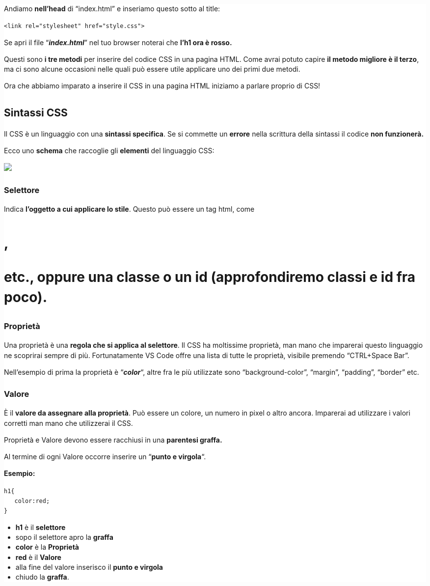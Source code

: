 Andiamo **nell’head** di “index.html” e inseriamo questo sotto al title:

```
<link rel="stylesheet" href="style.css">
```

Se apri il file “**_index.html_**” nel tuo browser noterai che **l’h1 ora è rosso.**

Questi sono **i tre metodi** per inserire del codice CSS in una pagina HTML. Come avrai potuto capire **il metodo migliore è il terzo**, ma ci sono alcune occasioni nelle quali può essere utile applicare uno dei primi due metodi.

Ora che abbiamo imparato a inserire il CSS in una pagina HTML iniziamo a parlare proprio di CSS!

## Sintassi CSS

Il CSS è un linguaggio con una **sintassi specifica**. Se si commette un **errore** nella scrittura della sintassi il codice **non funzionerà.**

Ecco uno **schema** che raccoglie gli **elementi** del linguaggio CSS:

![](/images/schema-CSS.jpeg)

### Selettore

Indica **l’oggetto a cui applicare lo stile**. Questo può essere un tag html, come <h1>, <p> etc., oppure una classe o un id (approfondiremo classi e id fra poco).

### Proprietà

Una proprietà è una **regola che si applica al selettore**. Il CSS ha moltissime proprietà, man mano che imparerai questo linguaggio ne scoprirai sempre di più. Fortunatamente VS Code offre una lista di tutte le proprietà, visibile premendo “CTRL+Space Bar”.

Nell’esempio di prima la proprietà è “_**color**_“, altre fra le più utilizzate sono “background-color”, “margin”, “padding”, “border” etc.

### Valore

È il **valore da assegnare alla proprietà**. Può essere un colore, un numero in pixel o altro ancora. Imparerai ad utilizzare i valori corretti man mano che utilizzerai il CSS.

Proprietà e Valore devono essere racchiusi in una **parentesi graffa.**

Al termine di ogni Valore occorre inserire un “**punto e virgola**“.

**Esempio:**

```
h1{
   color:red;
}
```

- **h1** è il **selettore**
- sopo il selettore apro la **graffa**
- **color** è la **Proprietà**
- **red** è il **Valore**
- alla fine del valore inserisco il **punto e virgola**
- chiudo la **graffa**.
